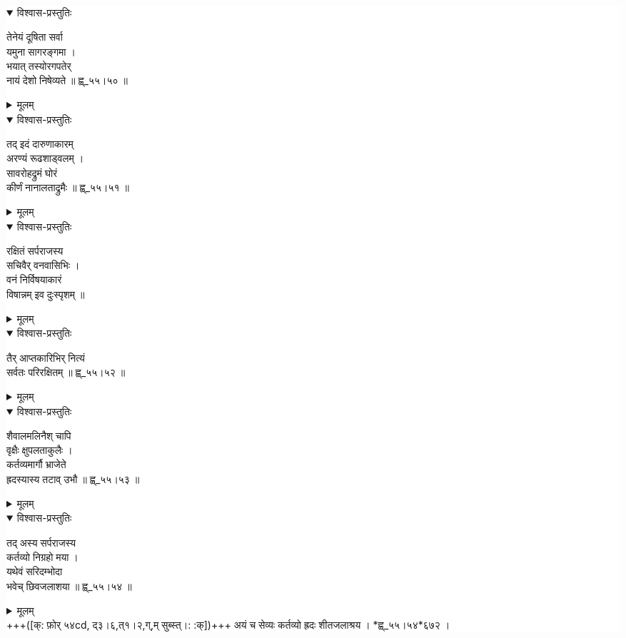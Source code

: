 <details open><summary>विश्वास-प्रस्तुतिः</summary>

तेनेयं दूषिता सर्वा  
यमुना सागरङ्गमा ।  
भयात् तस्योरगपतेर्  
नायं देशो निषेव्यते ॥ ह्व्_५५।५० ॥
</details>

<details><summary>मूलम्</summary></details>

<details open><summary>विश्वास-प्रस्तुतिः</summary>

तद् इदं दारुणाकारम्  
अरण्यं रूढशाड्वलम् ।  
सावरोहद्रुमं घोरं  
कीर्णं नानालताद्रुमैः ॥ ह्व्_५५।५१ ॥
</details>

<details><summary>मूलम्</summary></details>

<details open><summary>विश्वास-प्रस्तुतिः</summary>

रक्षितं सर्पराजस्य  
सचिवैर् वनवासिभिः ।  
वनं निर्विषयाकारं  
विषान्नम् इव दुःस्पृशम् ॥
</details>

<details><summary>मूलम्</summary></details>

<details open><summary>विश्वास-प्रस्तुतिः</summary>

तैर् आप्तकारिभिर् नित्यं  
सर्वतः परिरक्षितम् ॥ ह्व्_५५।५२ ॥
</details>

<details><summary>मूलम्</summary></details>

<details open><summary>विश्वास-प्रस्तुतिः</summary>

शैवालमलिनैश् चापि  
वृक्षैः क्षुपलताकुलैः ।  
कर्तव्यमार्गौ भ्राजेते  
ह्रदस्यास्य तटाव् उभौ ॥ ह्व्_५५।५३ ॥
</details>

<details><summary>मूलम्</summary></details>

<details open><summary>विश्वास-प्रस्तुतिः</summary>

तद् अस्य सर्पराजस्य  
कर्तव्यो निग्रहो मया ।  
यथेवं सरिदम्भोदा  
भवेच् छिवजलाशया ॥ ह्व्_५५।५४ ॥
</details>

<details><summary>मूलम्</summary></details>
+++([क्: फ़ोर् ५४cd, द्३।६,त्१।२,ग्,म् सुब्स्त्।: :क्])+++  
अयं च सेव्यः कर्तव्यो  
ह्रदः शीतजलाश्रय । *ह्व्_५५।५४*६७२ ।  
    